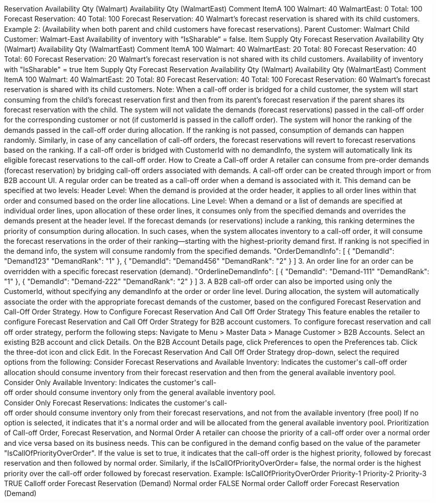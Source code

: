 Reservation Availability Qty (Walmart) Availability Qty (WalmartEast) Comment ItemA 100 Walmart: 40 WalmartEast: 0 Total: 100 Forecast Reservation: 40 Total: 100 Forecast Reservation: 40 Walmart’s forecast reservation is shared with its child customers. Example 2: (Availability when both parent and child customers have forecast reservations). Parent Customer: Walmart Child Customer: Walmart-East Availability of inventory with “IsSharable“ = false. Item Supply Qty Forecast Reservation Availability Qty (Walmart) Availability Qty (WalmartEast) Comment ItemA 100 Walmart: 40 WalmartEast: 20 Total: 80 Forecast Reservation: 40 Total: 60 Forecast Reservation: 20 Walmart’s forecast reservation is not shared with its child customers. Availability of inventory with "IsSharable" = true Item Supply Qty Forecast Reservation Availability Qty (Walmart) Availability Qty (WalmartEast) Comment ItemA 100 Walmart: 40 WalmartEast: 20 Total: 80 Forecast Reservation: 40 Total: 100 Forecast Reservation: 60 Walmart’s forecast reservation is shared with its child customers. Note: When a call-off order is bridged for a child customer, the system will start consuming from the child’s forecast reservation first and then from its parent’s forecast reservation if the parent shares its forecast reservation with the child. The system will not validate the demands (forecast reservations) passed in the call-off order for the corresponding customer or not (if customerId is passed in the calloff order). The system will honor the ranking of the demands passed in the call-off order during allocation. If the ranking is not passed, consumption of demands can happen randomly. Similarly, in case of any cancellation of call-off orders, the forecast reservations will revert to forecast reservations based on the ranking. If a call-off order is bridged with CustomerId with no demandInfo, the system will automatically link its eligible forecast reservations to the call-off order. How to Create a Call-off order A retailer can consume from pre-order demands (forecast reservation) by bridging call-off orders associated with demands. A call-off order can be created through import or from B2B account UI. A regular order can be treated as a call-off order when a demand is associated with it. This demand can be specified at two levels: Header Level: When the demand is provided at the order header, it applies to all order lines within that order and consumed based on the order line allocations. Line Level: When a demand or a list of demands are specified at individual order lines, upon allocation of these order lines, it consumes only from the specified demands and overrides the demands present at the header level. If the forecast demands (or reservations) include a ranking, this ranking determines the priority of consumption during allocation. In such cases, when the system allocates inventory to a call-off order, it will consume the forecast reservations in the order of their ranking—starting with the highest-priority demand first. If ranking is not specified in the demand info, the system will consume randomly from the specified demands. "OrderDemandInfo": [ { "DemandId": "Demand123" "DemandRank": "1" }, { "DemandId": "Demand456" "DemandRank": "2" } ] 3. An order line for an order can be overridden with a specific forecast reservation (demand). "OrderlineDemandInfo": [ { "DemandId": "Demand-111" "DemandRank": "1" }, { "DemandId": "Demand-222" "DemandRank": "2" } ] 3. A B2B call-off order can also be imported using only the CustomerId, without specifying any demandInfo at the order or order line level. During allocation, the system will automatically associate the order with the appropriate forecast demands of the customer, based on the configured Forecast Reservation and Call-Off Order Strategy. How to Configure Forecast Reservation And Call Off Order Strategy This feature enables the retailer to configure Forecast Reservation and Call Off Order Strategy for B2B account customers. To configure forecast reservation and call off order strategy, perform the following steps: Navigate to Menu > Master Data > Manage Customer > B2B Accounts. Select an existing B2B account and click Details. On the B2B Account Details page, click Preferences to open the Preferences tab. Click the three-dot icon and click Edit. In the Forecast Reservation And Call Off Order Strategy drop-down, select the required options from the following: Consider Forecast Reservations and Available Inventory: Indicates the customer's call-off order allocation should consume inventory from their forecast reservation and then from the general available inventory pool. Consider Only Available Inventory: Indicates the customer's call-off order should consume inventory only from the general available inventory pool. Consider Only Forecast Reservations: Indicates the customer's call-off order should consume inventory only from their forecast reservations, and not from the available inventory (free pool) If no option is selected, it indicates that it's a normal order and will be allocated from the general available inventory pool. Prioritization of Call-off Order, Forecast Reservation, and Normal Order A retailer can choose the priority of a call-off order over a normal order and vice versa based on its business needs. This can be configured in the demand config based on the value of the parameter "IsCallOfPriorityOverOrder". If the value is set to true, it indicates that the call-off order is the highest priority, followed by forecast reservation and then followed by normal order. Similarly, if the IsCallOfPriorityOverOrder= false, the normal order is the highest priority over the call-off order followed by forecast reservation. Example: IsCallOfPriorityOverOrder Priority-1 Priority-2 Priority-3 TRUE Calloff order Forecast Reservation (Demand) Normal order FALSE Normal order Calloff order Forecast Reservation (Demand)